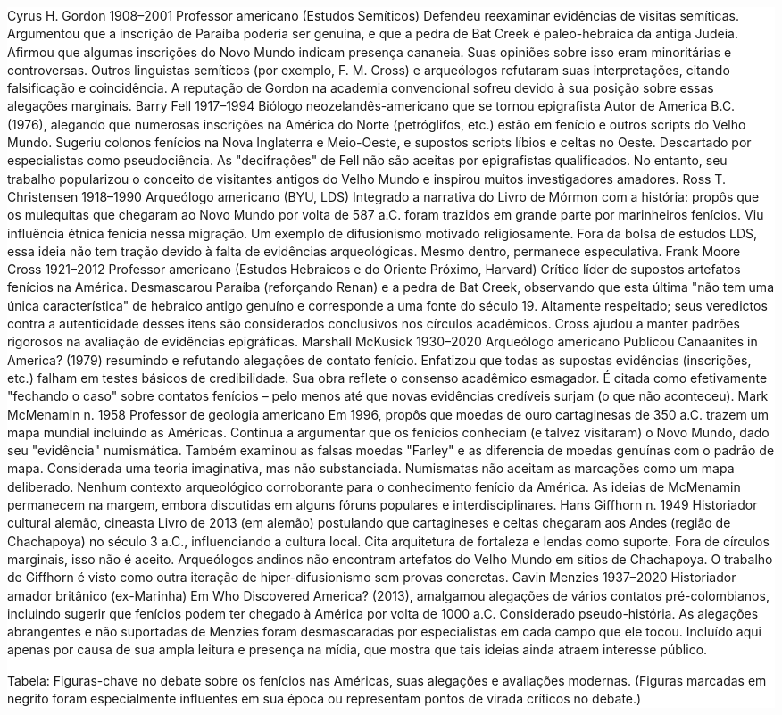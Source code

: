 Cyrus H. Gordon	1908–2001	Professor americano (Estudos Semíticos)	Defendeu reexaminar evidências de visitas semíticas. Argumentou que a inscrição de Paraíba poderia ser genuína, e que a pedra de Bat Creek é paleo-hebraica da antiga Judeia. Afirmou que algumas inscrições do Novo Mundo indicam presença cananeia.	Suas opiniões sobre isso eram minoritárias e controversas. Outros linguistas semíticos (por exemplo, F. M. Cross) e arqueólogos refutaram suas interpretações, citando falsificação e coincidência. A reputação de Gordon na academia convencional sofreu devido à sua posição sobre essas alegações marginais.
Barry Fell	1917–1994	Biólogo neozelandês-americano que se tornou epigrafista	Autor de America B.C. (1976), alegando que numerosas inscrições na América do Norte (petróglifos, etc.) estão em fenício e outros scripts do Velho Mundo. Sugeriu colonos fenícios na Nova Inglaterra e Meio-Oeste, e supostos scripts líbios e celtas no Oeste.	Descartado por especialistas como pseudociência. As "decifrações" de Fell não são aceitas por epigrafistas qualificados. No entanto, seu trabalho popularizou o conceito de visitantes antigos do Velho Mundo e inspirou muitos investigadores amadores.
Ross T. Christensen	1918–1990	Arqueólogo americano (BYU, LDS)	Integrado a narrativa do Livro de Mórmon com a história: propôs que os mulequitas que chegaram ao Novo Mundo por volta de 587 a.C. foram trazidos em grande parte por marinheiros fenícios. Viu influência étnica fenícia nessa migração.	Um exemplo de difusionismo motivado religiosamente. Fora da bolsa de estudos LDS, essa ideia não tem tração devido à falta de evidências arqueológicas. Mesmo dentro, permanece especulativa.
Frank Moore Cross	1921–2012	Professor americano (Estudos Hebraicos e do Oriente Próximo, Harvard)	Crítico líder de supostos artefatos fenícios na América. Desmascarou Paraíba (reforçando Renan) e a pedra de Bat Creek, observando que esta última "não tem uma única característica" de hebraico antigo genuíno e corresponde a uma fonte do século 19.	Altamente respeitado; seus veredictos contra a autenticidade desses itens são considerados conclusivos nos círculos acadêmicos. Cross ajudou a manter padrões rigorosos na avaliação de evidências epigráficas.
Marshall McKusick	1930–2020	Arqueólogo americano	Publicou Canaanites in America? (1979) resumindo e refutando alegações de contato fenício. Enfatizou que todas as supostas evidências (inscrições, etc.) falham em testes básicos de credibilidade.	Sua obra reflete o consenso acadêmico esmagador. É citada como efetivamente "fechando o caso" sobre contatos fenícios – pelo menos até que novas evidências credíveis surjam (o que não aconteceu).
Mark McMenamin	n. 1958	Professor de geologia americano	Em 1996, propôs que moedas de ouro cartaginesas de 350 a.C. trazem um mapa mundial incluindo as Américas. Continua a argumentar que os fenícios conheciam (e talvez visitaram) o Novo Mundo, dado seu "evidência" numismática. Também examinou as falsas moedas "Farley" e as diferencia de moedas genuínas com o padrão de mapa.	Considerada uma teoria imaginativa, mas não substanciada. Numismatas não aceitam as marcações como um mapa deliberado. Nenhum contexto arqueológico corroborante para o conhecimento fenício da América. As ideias de McMenamin permanecem na margem, embora discutidas em alguns fóruns populares e interdisciplinares.
Hans Giffhorn	n. 1949	Historiador cultural alemão, cineasta	Livro de 2013 (em alemão) postulando que cartagineses e celtas chegaram aos Andes (região de Chachapoya) no século 3 a.C., influenciando a cultura local. Cita arquitetura de fortaleza e lendas como suporte.	Fora de círculos marginais, isso não é aceito. Arqueólogos andinos não encontram artefatos do Velho Mundo em sítios de Chachapoya. O trabalho de Giffhorn é visto como outra iteração de hiper-difusionismo sem provas concretas.
Gavin Menzies	1937–2020	Historiador amador britânico (ex-Marinha)	Em Who Discovered America? (2013), amalgamou alegações de vários contatos pré-colombianos, incluindo sugerir que fenícios podem ter chegado à América por volta de 1000 a.C.	Considerado pseudo-história. As alegações abrangentes e não suportadas de Menzies foram desmascaradas por especialistas em cada campo que ele tocou. Incluído aqui apenas por causa de sua ampla leitura e presença na mídia, que mostra que tais ideias ainda atraem interesse público.

Tabela: Figuras-chave no debate sobre os fenícios nas Américas, suas alegações e avaliações modernas. (Figuras marcadas em negrito foram especialmente influentes em sua época ou representam pontos de virada críticos no debate.)
